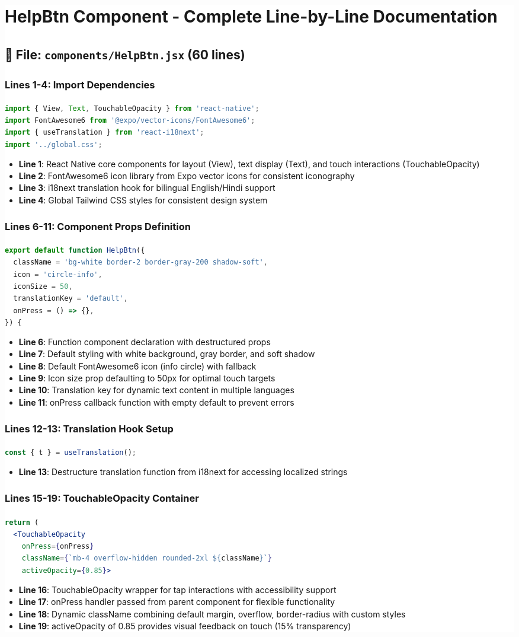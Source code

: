 # HelpBtn Component - Complete Line-by-Line Documentation

## 📄 File: `components/HelpBtn.jsx` (60 lines)

### **Lines 1-4: Import Dependencies**
```jsx
import { View, Text, TouchableOpacity } from 'react-native';
import FontAwesome6 from '@expo/vector-icons/FontAwesome6';
import { useTranslation } from 'react-i18next';
import '../global.css';
```
- **Line 1**: React Native core components for layout (View), text display (Text), and touch interactions (TouchableOpacity)
- **Line 2**: FontAwesome6 icon library from Expo vector icons for consistent iconography
- **Line 3**: i18next translation hook for bilingual English/Hindi support
- **Line 4**: Global Tailwind CSS styles for consistent design system

### **Lines 6-11: Component Props Definition**
```jsx
export default function HelpBtn({
  className = 'bg-white border-2 border-gray-200 shadow-soft',
  icon = 'circle-info',
  iconSize = 50,
  translationKey = 'default',
  onPress = () => {},
}) {
```
- **Line 6**: Function component declaration with destructured props
- **Line 7**: Default styling with white background, gray border, and soft shadow
- **Line 8**: Default FontAwesome6 icon (info circle) with fallback
- **Line 9**: Icon size prop defaulting to 50px for optimal touch targets
- **Line 10**: Translation key for dynamic text content in multiple languages
- **Line 11**: onPress callback function with empty default to prevent errors

### **Lines 12-13: Translation Hook Setup**
```jsx
const { t } = useTranslation();
```
- **Line 13**: Destructure translation function from i18next for accessing localized strings

### **Lines 15-19: TouchableOpacity Container**
```jsx
return (
  <TouchableOpacity
    onPress={onPress}
    className={`mb-4 overflow-hidden rounded-2xl ${className}`}
    activeOpacity={0.85}>
```
- **Line 16**: TouchableOpacity wrapper for tap interactions with accessibility support
- **Line 17**: onPress handler passed from parent component for flexible functionality
- **Line 18**: Dynamic className combining default margin, overflow, border-radius with custom styles
- **Line 19**: activeOpacity of 0.85 provides visual feedback on touch (15% transparency)
